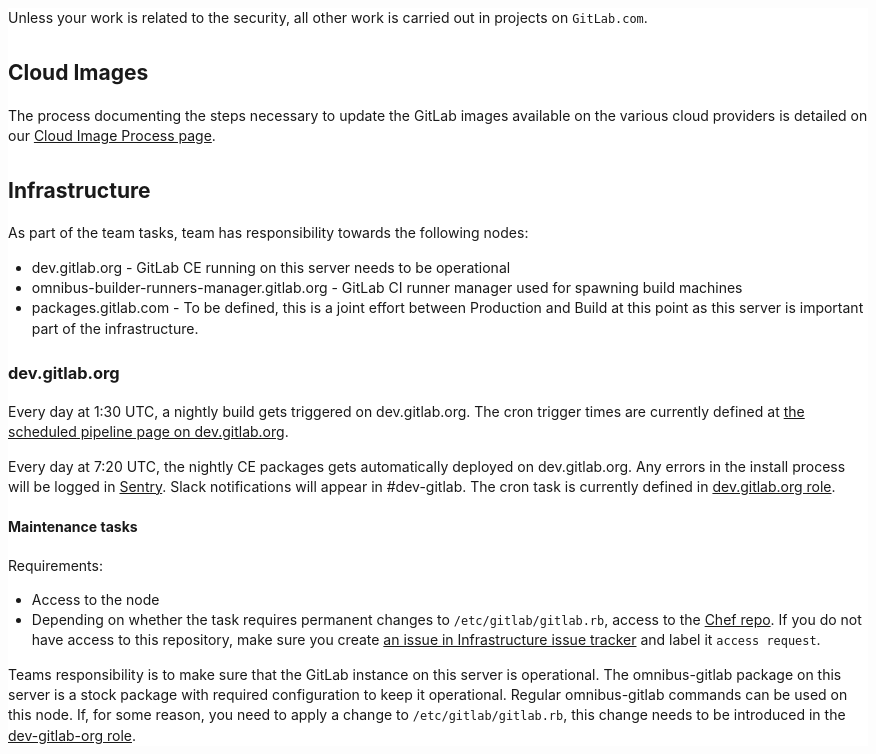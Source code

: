 Unless your work is related to the security, all other work is carried out in projects on `GitLab.com`.

## Cloud Images

The process documenting the steps necessary to update the GitLab images available on
the various cloud providers is detailed on our [Cloud Image Process page](https://about.gitlab.com/cloud-images/).

## Infrastructure

As part of the team tasks, team has responsibility towards the following nodes:

* dev.gitlab.org - GitLab CE running on this server needs to be operational
* omnibus-builder-runners-manager.gitlab.org - GitLab CI runner manager used for spawning build machines
* packages.gitlab.com - To be defined, this is a joint effort between Production and Build at this point as this
server is important part of the infrastructure.

### dev.gitlab.org

Every day at 1:30 UTC, a nightly build gets triggered on dev.gitlab.org. The cron trigger times are currently defined
at [the scheduled pipeline page on dev.gitlab.org](https://dev.gitlab.org/gitlab/omnibus-gitlab/pipeline_schedules).

Every day at 7:20 UTC, the nightly CE packages gets automatically deployed on dev.gitlab.org. Any errors in
the install process will be logged in [Sentry](https://sentry.gitlap.com/gitlab/devgitlaborg/). Slack notifications
will appear in #dev-gitlab.
The cron task is currently defined in [dev.gitlab.org role](https://dev.gitlab.org/cookbooks/chef-repo/blob/4f90a2061a8d1fa2a0c6d5aeb33499df14c040a3/roles/dev-gitlab-org.json#L183-190).

#### Maintenance tasks

Requirements:

* Access to the node
* Depending on whether the task requires permanent changes to `/etc/gitlab/gitlab.rb`, access to the [Chef repo](https://dev.gitlab.org/cookbooks/chef-repo). If you do not have access to this repository, make sure
you create [an issue in Infrastructure issue tracker](https://gitlab.com/gitlab-com/infrastructure/issues/new?issue%5Bassignee_id%5D=&issue%5Bmilestone_id%5D=)
and label it `access request`.

Teams responsibility is to make sure that the GitLab instance on this server is operational.
The omnibus-gitlab package on this server is a stock package with required configuration to keep it operational.
Regular omnibus-gitlab commands can be used on this node.
If, for some reason, you need to apply a change to `/etc/gitlab/gitlab.rb`, this change
needs to be introduced in the [dev-gitlab-org role](https://dev.gitlab.org/cookbooks/chef-repo/blob/fa6131d9d06299940a72c51cf60ea62c54fe3461/roles/dev-gitlab-org.json).
